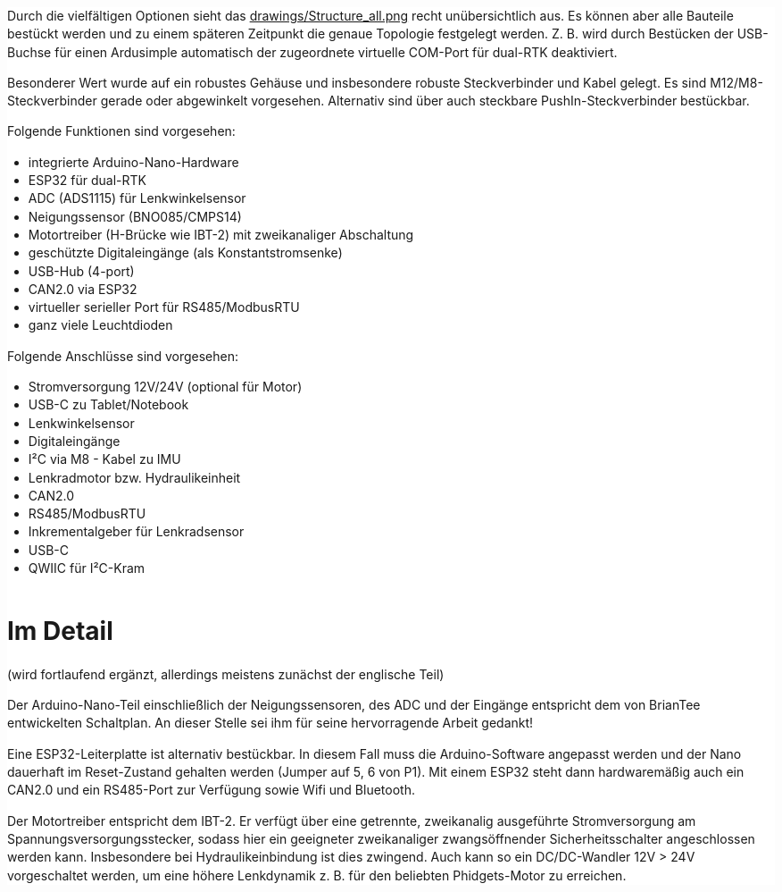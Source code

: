 Durch die vielfältigen Optionen sieht das [drawings/Structure_all.png](Gesamtblockschaltbild) recht unübersichtlich aus. Es können aber alle Bauteile bestückt werden und zu einem späteren Zeitpunkt die genaue Topologie festgelegt werden. Z. B. wird durch Bestücken der USB-Buchse für einen Ardusimple automatisch der zugeordnete virtuelle COM-Port für dual-RTK deaktiviert.

Besonderer Wert wurde auf ein robustes Gehäuse und insbesondere robuste Steckverbinder und Kabel gelegt. Es sind M12/M8-Steckverbinder gerade oder abgewinkelt vorgesehen. Alternativ sind über auch steckbare PushIn-Steckverbinder bestückbar.

Folgende Funktionen sind vorgesehen:

- integrierte Arduino-Nano-Hardware
- ESP32 für dual-RTK
- ADC (ADS1115) für Lenkwinkelsensor
- Neigungssensor (BNO085/CMPS14)
- Motortreiber (H-Brücke wie IBT-2) mit zweikanaliger Abschaltung
- geschützte Digitaleingänge (als Konstantstromsenke)
- USB-Hub (4-port)
- CAN2.0 via ESP32
- virtueller serieller Port für RS485/ModbusRTU
- ganz viele Leuchtdioden

Folgende Anschlüsse sind vorgesehen:
- Stromversorgung 12V/24V (optional für Motor)
- USB-C zu Tablet/Notebook
- Lenkwinkelsensor
- Digitaleingänge
- I²C via M8 - Kabel zu IMU
- Lenkradmotor bzw. Hydraulikeinheit
- CAN2.0
- RS485/ModbusRTU
- Inkrementalgeber für Lenkradsensor
- USB-C 
- QWIIC für I²C-Kram

# Im Detail 

(wird fortlaufend ergänzt, allerdings meistens zunächst der englische Teil)

Der Arduino-Nano-Teil einschließlich der Neigungssensoren, des ADC und der Eingänge entspricht dem von BrianTee entwickelten Schaltplan. An dieser Stelle sei ihm für seine hervorragende Arbeit gedankt!

Eine ESP32-Leiterplatte ist alternativ bestückbar. In diesem Fall muss die Arduino-Software angepasst werden und der Nano dauerhaft im Reset-Zustand gehalten werden (Jumper auf 5, 6 von P1). Mit einem ESP32 steht dann hardwaremäßig auch ein CAN2.0 und ein RS485-Port zur Verfügung sowie Wifi und Bluetooth.

Der Motortreiber entspricht dem IBT-2. Er verfügt über eine getrennte, zweikanalig ausgeführte Stromversorgung am Spannungsversorgungsstecker, sodass hier ein geeigneter zweikanaliger zwangsöffnender Sicherheitsschalter angeschlossen werden kann. Insbesondere bei Hydraulikeinbindung ist dies zwingend. Auch kann so ein DC/DC-Wandler 12V > 24V vorgeschaltet werden, um eine höhere Lenkdynamik z. B. für den beliebten Phidgets-Motor zu erreichen.

